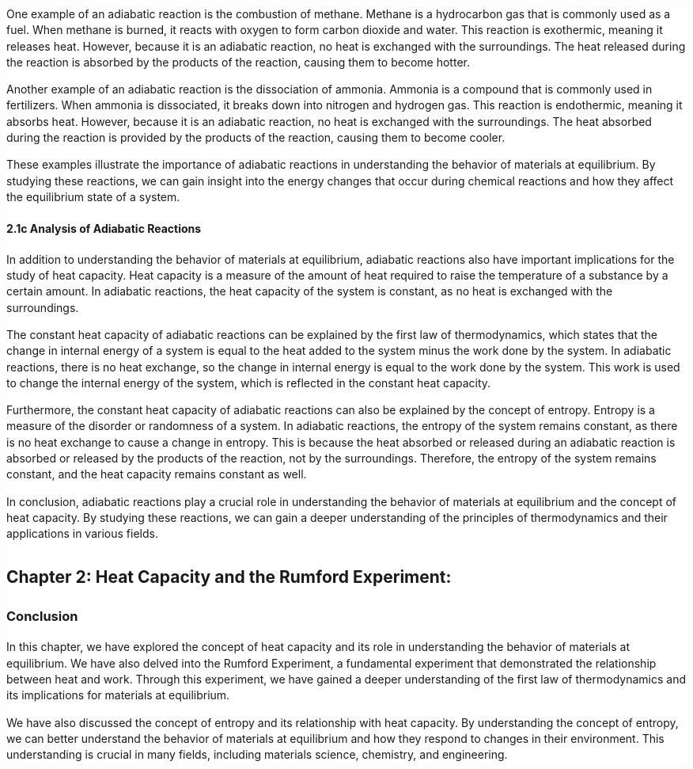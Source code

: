 One example of an adiabatic reaction is the combustion of methane. Methane is a hydrocarbon gas that is commonly used as a fuel. When methane is burned, it reacts with oxygen to form carbon dioxide and water. This reaction is exothermic, meaning it releases heat. However, because it is an adiabatic reaction, no heat is exchanged with the surroundings. The heat released during the reaction is absorbed by the products of the reaction, causing them to become hotter.

Another example of an adiabatic reaction is the dissociation of ammonia. Ammonia is a compound that is commonly used in fertilizers. When ammonia is dissociated, it breaks down into nitrogen and hydrogen gas. This reaction is endothermic, meaning it absorbs heat. However, because it is an adiabatic reaction, no heat is exchanged with the surroundings. The heat absorbed during the reaction is provided by the products of the reaction, causing them to become cooler.

These examples illustrate the importance of adiabatic reactions in understanding the behavior of materials at equilibrium. By studying these reactions, we can gain insight into the energy changes that occur during chemical reactions and how they affect the equilibrium state of a system.

#### 2.1c Analysis of Adiabatic Reactions

In addition to understanding the behavior of materials at equilibrium, adiabatic reactions also have important implications for the study of heat capacity. Heat capacity is a measure of the amount of heat required to raise the temperature of a substance by a certain amount. In adiabatic reactions, the heat capacity of the system is constant, as no heat is exchanged with the surroundings.

The constant heat capacity of adiabatic reactions can be explained by the first law of thermodynamics, which states that the change in internal energy of a system is equal to the heat added to the system minus the work done by the system. In adiabatic reactions, there is no heat exchange, so the change in internal energy is equal to the work done by the system. This work is used to change the internal energy of the system, which is reflected in the constant heat capacity.

Furthermore, the constant heat capacity of adiabatic reactions can also be explained by the concept of entropy. Entropy is a measure of the disorder or randomness of a system. In adiabatic reactions, the entropy of the system remains constant, as there is no heat exchange to cause a change in entropy. This is because the heat absorbed or released during an adiabatic reaction is absorbed or released by the products of the reaction, not by the surroundings. Therefore, the entropy of the system remains constant, and the heat capacity remains constant as well.

In conclusion, adiabatic reactions play a crucial role in understanding the behavior of materials at equilibrium and the concept of heat capacity. By studying these reactions, we can gain a deeper understanding of the principles of thermodynamics and their applications in various fields. 


## Chapter 2: Heat Capacity and the Rumford Experiment:




### Conclusion
In this chapter, we have explored the concept of heat capacity and its role in understanding the behavior of materials at equilibrium. We have also delved into the Rumford Experiment, a fundamental experiment that demonstrated the relationship between heat and work. Through this experiment, we have gained a deeper understanding of the first law of thermodynamics and its implications for materials at equilibrium.

We have also discussed the concept of entropy and its relationship with heat capacity. By understanding the concept of entropy, we can better understand the behavior of materials at equilibrium and how they respond to changes in their environment. This understanding is crucial in many fields, including materials science, chemistry, and engineering.
